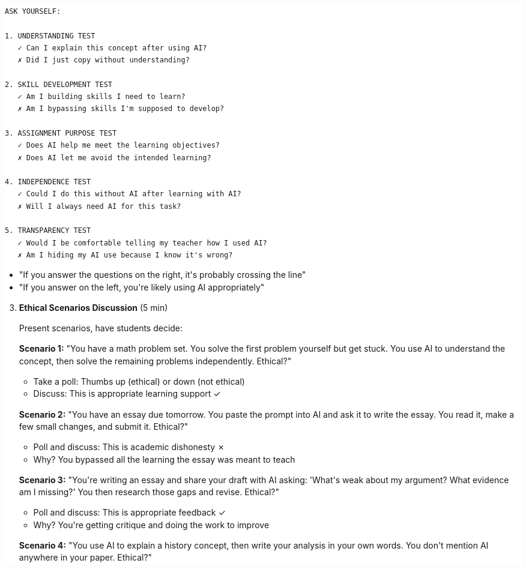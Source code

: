    ```
   ASK YOURSELF:

   1. UNDERSTANDING TEST
      ✓ Can I explain this concept after using AI?
      ✗ Did I just copy without understanding?

   2. SKILL DEVELOPMENT TEST
      ✓ Am I building skills I need to learn?
      ✗ Am I bypassing skills I'm supposed to develop?

   3. ASSIGNMENT PURPOSE TEST
      ✓ Does AI help me meet the learning objectives?
      ✗ Does AI let me avoid the intended learning?

   4. INDEPENDENCE TEST
      ✓ Could I do this without AI after learning with AI?
      ✗ Will I always need AI for this task?

   5. TRANSPARENCY TEST
      ✓ Would I be comfortable telling my teacher how I used AI?
      ✗ Am I hiding my AI use because I know it's wrong?
   ```

   - "If you answer the questions on the right, it's probably crossing the line"
   - "If you answer on the left, you're likely using AI appropriately"

3. **Ethical Scenarios Discussion** (5 min)

   Present scenarios, have students decide:

   **Scenario 1:**
   "You have a math problem set. You solve the first problem yourself but
   get stuck. You use AI to understand the concept, then solve the
   remaining problems independently. Ethical?"

   - Take a poll: Thumbs up (ethical) or down (not ethical)
   - Discuss: This is appropriate learning support ✓

   **Scenario 2:**
   "You have an essay due tomorrow. You paste the prompt into AI and ask
   it to write the essay. You read it, make a few small changes, and
   submit it. Ethical?"

   - Poll and discuss: This is academic dishonesty ✗
   - Why? You bypassed all the learning the essay was meant to teach

   **Scenario 3:**
   "You're writing an essay and share your draft with AI asking: 'What's
   weak about my argument? What evidence am I missing?' You then research
   those gaps and revise. Ethical?"

   - Poll and discuss: This is appropriate feedback ✓
   - Why? You're getting critique and doing the work to improve

   **Scenario 4:**
   "You use AI to explain a history concept, then write your analysis in
   your own words. You don't mention AI anywhere in your paper. Ethical?"
